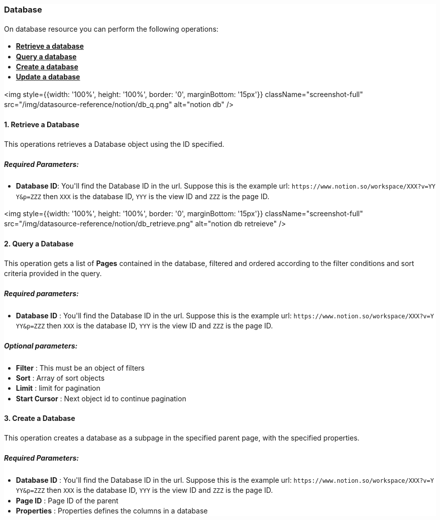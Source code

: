 <div style={{paddingTop:'24px', paddingBottom:'24px'}}>

### Database

On database resource you can perform the following operations:

- **[Retrieve a database](#1-retrieve-a-database)**
- **[Query a database](#2-query-a-database)**
- **[Create a database](#3-create-a-database)**
- **[Update a database](#4-update-a-database)**

<img style={{width: '100%', height: '100%', border: '0', marginBottom: '15px'}} className="screenshot-full" src="/img/datasource-reference/notion/db_q.png" alt="notion db" />

#### 1. Retrieve a Database

This operations retrieves a Database object using the ID specified.

##### Required Parameters:

- **Database ID**: You'll find the Database ID in the url. Suppose this is the example url: `https://www.notion.so/workspace/XXX?v=YYY&p=ZZZ` then `XXX` is the database ID, `YYY` is the view ID and `ZZZ` is the page ID.

<img style={{width: '100%', height: '100%', border: '0', marginBottom: '15px'}} className="screenshot-full" src="/img/datasource-reference/notion/db_retrieve.png" alt="notion db retreieve" />

#### 2. Query a Database

This operation gets a list of **Pages** contained in the database, filtered and ordered according to the filter conditions and sort criteria provided in the query.

##### Required parameters:

- **Database ID** : You'll find the Database ID in the url. Suppose this is the example url: `https://www.notion.so/workspace/XXX?v=YYY&p=ZZZ` then `XXX` is the database ID, `YYY` is the view ID and `ZZZ` is the page ID.

##### Optional parameters:

- **Filter** : This must be an object of filters
- **Sort** : Array of sort objects
- **Limit** : limit for pagination
- **Start Cursor** : Next object id to continue pagination

#### 3. Create a Database

This operation creates a database as a subpage in the specified parent page, with the specified properties.

##### Required Parameters:

- **Database ID** : You'll find the Database ID in the url. Suppose this is the example url: `https://www.notion.so/workspace/XXX?v=YYY&p=ZZZ` then `XXX` is the database ID, `YYY` is the view ID and `ZZZ` is the page ID.
- **Page ID** : Page ID of the parent
- **Properties** : Properties defines the columns in a database

